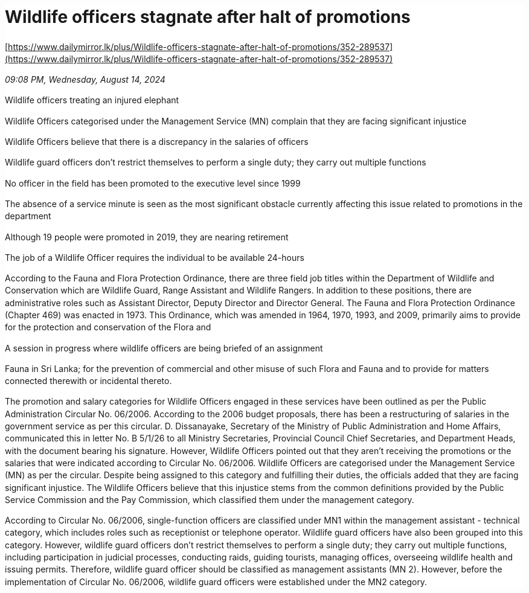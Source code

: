 # Wildlife officers stagnate after halt of promotions

[https://www.dailymirror.lk/plus/Wildlife-officers-stagnate-after-halt-of-promotions/352-289537](https://www.dailymirror.lk/plus/Wildlife-officers-stagnate-after-halt-of-promotions/352-289537)

*09:08 PM, Wednesday, August 14, 2024*

Wildlife officers treating an injured elephant

Wildlife Officers categorised under the Management Service (MN) complain that they are facing significant injustice

Wildlife Officers believe that there is a discrepancy in the salaries of officers

Wildlife guard officers don’t restrict themselves to perform a single duty; they carry out multiple functions

No officer in the field has been promoted to the executive level since 1999

The absence of a service minute is seen as the most significant obstacle currently affecting this issue related to promotions in the department

Although 19 people were promoted in 2019, they are nearing retirement

The job of a Wildlife Officer requires the individual to be available 24-hours

According to the Fauna and Flora Protection Ordinance, there are three field job titles within the Department of Wildlife and Conservation which are Wildlife Guard, Range Assistant and Wildlife Rangers. In addition to these positions, there are administrative roles such as Assistant Director, Deputy Director and Director General. The Fauna and Flora Protection Ordinance (Chapter 469) was enacted in 1973. This Ordinance, which was amended in 1964, 1970, 1993, and 2009, primarily aims to provide for the protection and conservation of the Flora and

A session in progress where wildlife officers are being briefed of an assignment

Fauna in Sri Lanka; for the prevention of commercial and other misuse of such Flora and Fauna and to provide for matters connected therewith or incidental thereto.

The promotion and salary categories for Wildlife Officers engaged in these services have been outlined as per the Public Administration Circular No. 06/2006. According to the 2006 budget proposals, there has been a restructuring of salaries in the government service as per this circular. D. Dissanayake, Secretary of the Ministry of Public Administration and Home Affairs, communicated this in letter No. B 5/1/26 to all Ministry Secretaries, Provincial Council Chief Secretaries, and Department Heads, with the document bearing his signature. However, Wildlife Officers pointed out that they aren’t receiving the promotions or the salaries that were indicated according to Circular No. 06/2006. Wildlife Officers are categorised under the Management Service (MN) as per the circular. Despite being assigned to this category and fulfilling their duties, the officials added that they are facing significant injustice. The Wildlife Officers believe that this injustice stems from the common definitions provided by the Public Service Commission and the Pay Commission, which classified them under the management category.

According to Circular No. 06/2006, single-function officers are classified under MN1 within the management assistant - technical category, which includes roles such as receptionist or telephone operator. Wildlife guard officers have also been grouped into this category. However, wildlife guard officers don’t restrict themselves to perform a single duty; they carry out multiple functions, including participation in judicial processes, conducting raids, guiding tourists, managing offices, overseeing wildlife health and issuing permits. Therefore, wildlife guard officer should be classified as management assistants (MN 2). However, before the implementation of Circular No. 06/2006, wildlife guard officers were established under the MN2 category.
